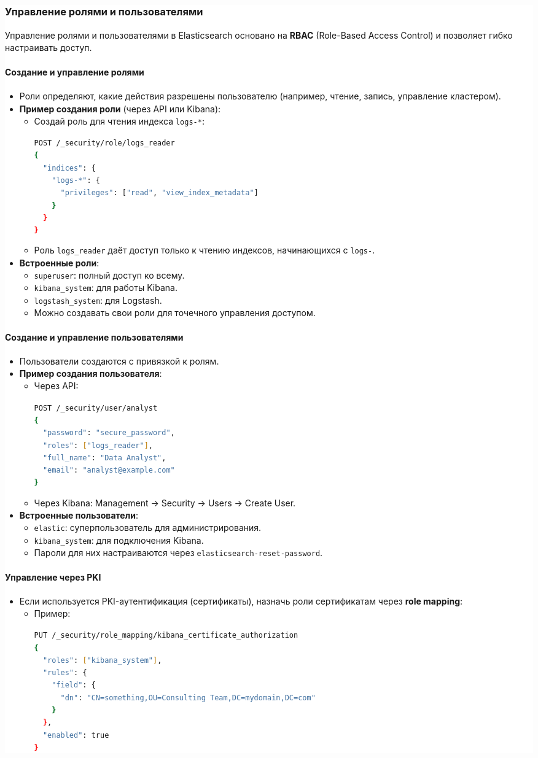 ### Управление ролями и пользователями

Управление ролями и пользователями в Elasticsearch основано на **RBAC** (Role-Based Access Control) и позволяет гибко настраивать доступ.

#### Создание и управление ролями
- Роли определяют, какие действия разрешены пользователю (например, чтение, запись, управление кластером).
- **Пример создания роли** (через API или Kibana):
    - Создай роль для чтения индекса `logs-*`:
      ```bash
      POST /_security/role/logs_reader
      {
        "indices": {
          "logs-*": {
            "privileges": ["read", "view_index_metadata"]
          }
        }
      }
      ```
    - Роль `logs_reader` даёт доступ только к чтению индексов, начинающихся с `logs-`.
- **Встроенные роли**:
    - `superuser`: полный доступ ко всему.
    - `kibana_system`: для работы Kibana.
    - `logstash_system`: для Logstash.
    - Можно создавать свои роли для точечного управления доступом.[](https://severalnines.com/blog/best-practices-elasticsearch-security/)

#### Создание и управление пользователями
- Пользователи создаются с привязкой к ролям.
- **Пример создания пользователя**:
    - Через API:
      ```bash
      POST /_security/user/analyst
      {
        "password": "secure_password",
        "roles": ["logs_reader"],
        "full_name": "Data Analyst",
        "email": "analyst@example.com"
      }
      ```
    - Через Kibana: Management → Security → Users → Create User.
- **Встроенные пользователи**:
    - `elastic`: суперпользователь для администрирования.
    - `kibana_system`: для подключения Kibana.
    - Пароли для них настраиваются через `elasticsearch-reset-password`.[](https://www.elastic.co/docs/deploy-manage/security/set-up-minimal-security)

#### Управление через PKI
- Если используется PKI-аутентификация (сертификаты), назначь роли сертификатам через **role mapping**:
    - Пример:
      ```bash
      PUT /_security/role_mapping/kibana_certificate_authorization
      {
        "roles": ["kibana_system"],
        "rules": {
          "field": {
            "dn": "CN=something,OU=Consulting Team,DC=mydomain,DC=com"
          }
        },
        "enabled": true
      }